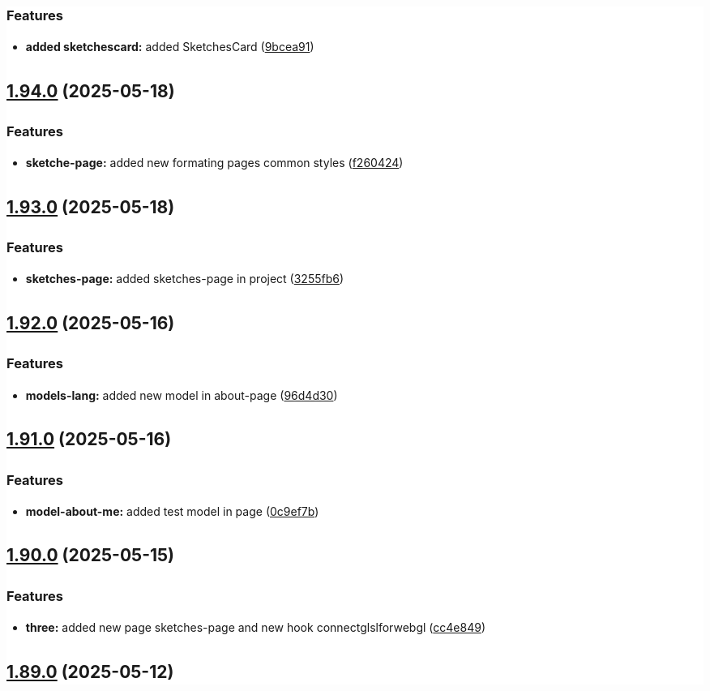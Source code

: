 ### Features

-   **added sketchescard:** added SketchesCard ([9bcea91](https://github.com/DKMFzF/frontend-portfolio/commit/9bcea917f615b35a31afdae71a7a37f6e8685f1e))

## [1.94.0](https://github.com/DKMFzF/frontend-portfolio/compare/v1.93.0...v1.94.0) (2025-05-18)

### Features

-   **sketche-page:** added new formating pages common styles ([f260424](https://github.com/DKMFzF/frontend-portfolio/commit/f2604242014d3eeddaece5f7fa589bd66306183e))

## [1.93.0](https://github.com/DKMFzF/frontend-portfolio/compare/v1.92.0...v1.93.0) (2025-05-18)

### Features

-   **sketches-page:** added sketches-page in project ([3255fb6](https://github.com/DKMFzF/frontend-portfolio/commit/3255fb6c95c0149254bd6c198db97b92e61b2858))

## [1.92.0](https://github.com/DKMFzF/frontend-portfolio/compare/v1.91.0...v1.92.0) (2025-05-16)

### Features

-   **models-lang:** added new model in about-page ([96d4d30](https://github.com/DKMFzF/frontend-portfolio/commit/96d4d3009adef5a8b0cab19d2fb6c5a6e9df0c74))

## [1.91.0](https://github.com/DKMFzF/frontend-portfolio/compare/v1.90.0...v1.91.0) (2025-05-16)

### Features

-   **model-about-me:** added test model in page ([0c9ef7b](https://github.com/DKMFzF/frontend-portfolio/commit/0c9ef7b0f34bc356ef6dcf5eb03df9ccd94d8f1c))

## [1.90.0](https://github.com/DKMFzF/frontend-portfolio/compare/v1.89.0...v1.90.0) (2025-05-15)

### Features

-   **three:** added new page sketches-page and new hook connectglslforwebgl ([cc4e849](https://github.com/DKMFzF/frontend-portfolio/commit/cc4e84960ac169fcba3b2fbd526b220887189c10))

## [1.89.0](https://github.com/DKMFzF/frontend-portfolio/compare/v1.88.0...v1.89.0) (2025-05-12)
